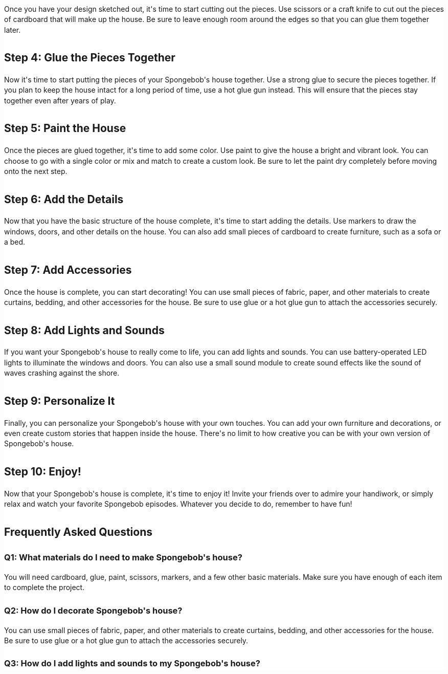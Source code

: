 <p>Once you have your design sketched out, it's time to start cutting out the pieces. Use scissors or a craft knife to cut out the pieces of cardboard that will make up the house. Be sure to leave enough room around the edges so that you can glue them together later.</p>

<h2>Step 4: Glue the Pieces Together</h2>

<p>Now it's time to start putting the pieces of your Spongebob's house together. Use a strong glue to secure the pieces together. If you plan to keep the house intact for a long period of time, use a hot glue gun instead. This will ensure that the pieces stay together even after years of play.</p>

<h2>Step 5: Paint the House</h2>

<p>Once the pieces are glued together, it's time to add some color. Use paint to give the house a bright and vibrant look. You can choose to go with a single color or mix and match to create a custom look. Be sure to let the paint dry completely before moving onto the next step.</p>

<h2>Step 6: Add the Details</h2>

<p>Now that you have the basic structure of the house complete, it's time to start adding the details. Use markers to draw the windows, doors, and other details on the house. You can also add small pieces of cardboard to create furniture, such as a sofa or a bed.</p>

<h2>Step 7: Add Accessories</h2>

<p>Once the house is complete, you can start decorating! You can use small pieces of fabric, paper, and other materials to create curtains, bedding, and other accessories for the house. Be sure to use glue or a hot glue gun to attach the accessories securely.</p>

<h2>Step 8: Add Lights and Sounds</h2>

<p>If you want your Spongebob's house to really come to life, you can add lights and sounds. You can use battery-operated LED lights to illuminate the windows and doors. You can also use a small sound module to create sound effects like the sound of waves crashing against the shore.</p>

<h2>Step 9: Personalize It</h2>

<p>Finally, you can personalize your Spongebob's house with your own touches. You can add your own furniture and decorations, or even create custom stories that happen inside the house. There's no limit to how creative you can be with your own version of Spongebob's house.</p>

<h2>Step 10: Enjoy!</h2>

<p>Now that your Spongebob's house is complete, it's time to enjoy it! Invite your friends over to admire your handiwork, or simply relax and watch your favorite Spongebob episodes. Whatever you decide to do, remember to have fun!</p>

<h2>Frequently Asked Questions</h2>

<h3>Q1: What materials do I need to make Spongebob's house?</h3>

<p>You will need cardboard, glue, paint, scissors, markers, and a few other basic materials. Make sure you have enough of each item to complete the project.</p>

<h3>Q2: How do I decorate Spongebob's house?</h3>

<p>You can use small pieces of fabric, paper, and other materials to create curtains, bedding, and other accessories for the house. Be sure to use glue or a hot glue gun to attach the accessories securely.</p>

<h3>Q3: How do I add lights and sounds to my Spongebob's house?</h3>
